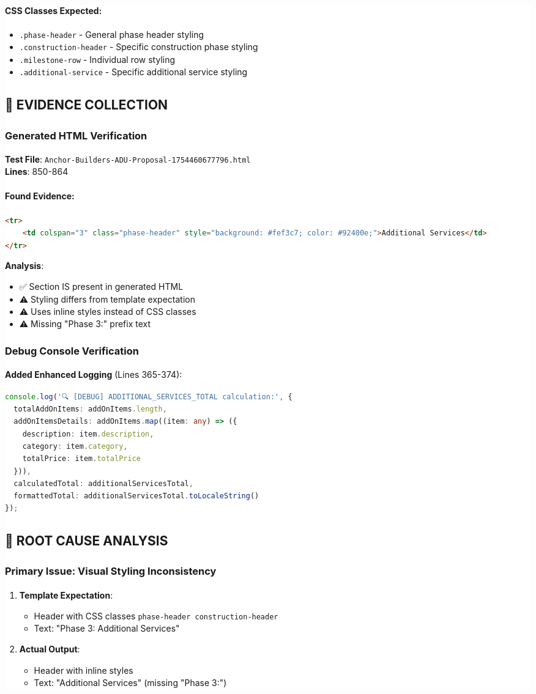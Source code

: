 #### CSS Classes Expected:
- `.phase-header` - General phase header styling
- `.construction-header` - Specific construction phase styling
- `.milestone-row` - Individual row styling
- `.additional-service` - Specific additional service styling

## 🧪 EVIDENCE COLLECTION

### Generated HTML Verification

**Test File**: `Anchor-Builders-ADU-Proposal-1754460677796.html`  
**Lines**: 850-864

#### Found Evidence:
```html
<tr>
    <td colspan="3" class="phase-header" style="background: #fef3c7; color: #92400e;">Additional Services</td>
</tr>
```

**Analysis**:
- ✅ Section IS present in generated HTML
- ⚠️ Styling differs from template expectation
- ⚠️ Uses inline styles instead of CSS classes
- ⚠️ Missing "Phase 3:" prefix text

### Debug Console Verification

**Added Enhanced Logging** (Lines 365-374):
```typescript
console.log('🔍 [DEBUG] ADDITIONAL_SERVICES_TOTAL calculation:', {
  totalAddOnItems: addOnItems.length,
  addOnItemsDetails: addOnItems.map((item: any) => ({
    description: item.description,
    category: item.category,
    totalPrice: item.totalPrice
  })),
  calculatedTotal: additionalServicesTotal,
  formattedTotal: additionalServicesTotal.toLocaleString()
});
```

## 🎯 ROOT CAUSE ANALYSIS

### Primary Issue: **Visual Styling Inconsistency**

1. **Template Expectation**: 
   - Header with CSS classes `phase-header construction-header`
   - Text: "Phase 3: Additional Services"

2. **Actual Output**:
   - Header with inline styles
   - Text: "Additional Services" (missing "Phase 3:")
